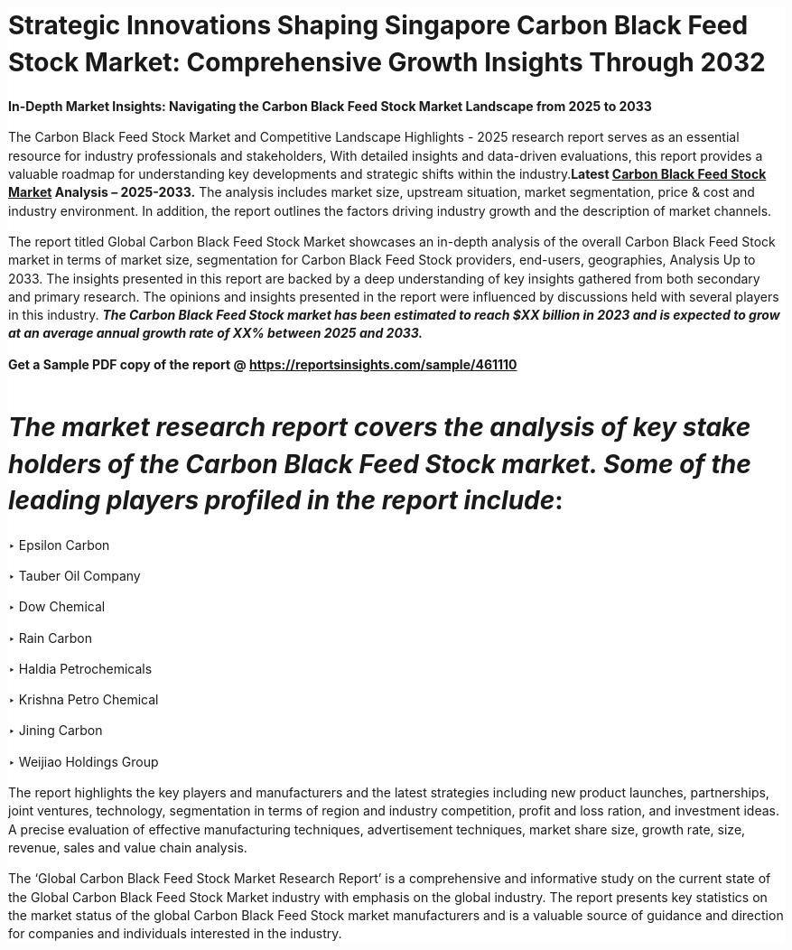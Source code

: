 # Strategic Innovations Shaping Singapore Carbon Black Feed Stock Market: Comprehensive Growth Insights Through 2032

<strong>In-Depth Market Insights: Navigating the Carbon Black Feed Stock Market Landscape from 2025 to 2033</strong></p>

The Carbon Black Feed Stock Market and Competitive Landscape Highlights - 2025 research report serves as an essential resource for industry professionals and stakeholders, With detailed insights and data-driven evaluations, this report provides a valuable roadmap for understanding key developments and strategic shifts within the industry.<strong>Latest <a href=https://www.reportsinsights.com/sample/461110>Carbon Black Feed Stock Market</a> Analysis – 2025-2033.</strong>  The analysis includes market size, upstream situation, market segmentation, price & cost and industry environment. In addition, the report outlines the factors driving industry growth and the description of market channels.

The report titled Global Carbon Black Feed Stock Market showcases an in-depth analysis of the overall Carbon Black Feed Stock market in terms of market size, segmentation for Carbon Black Feed Stock providers, end-users, geographies, Analysis Up to 2033. The insights presented in this report are backed by a deep understanding of key insights gathered from both secondary and primary research. The opinions and insights presented in the report were influenced by discussions held with several players in this industry. <strong><em>The Carbon Black Feed Stock market has been estimated to reach $XX billion in 2023 and is expected to grow at an average annual growth rate of XX% between 2025 and 2033.</em></strong>

<strong>Get a Sample PDF copy of the report @ <a href=https://reportsinsights.com/sample/461110>https://reportsinsights.com/sample/461110</a></strong>

# <strong><em>The market research report covers the analysis of key stake holders of the Carbon Black Feed Stock market. Some of the leading players profiled in the report include</em></strong>: 

‣ Epsilon Carbon

‣ Tauber Oil Company

‣ Dow Chemical

‣ Rain Carbon

‣ Haldia Petrochemicals

‣ Krishna Petro Chemical

‣ Jining Carbon

‣ Weijiao Holdings Group

The report highlights the key players and manufacturers and the latest strategies including new product launches, partnerships, joint ventures, technology, segmentation in terms of region and industry competition, profit and loss ration, and investment ideas. A precise evaluation of effective manufacturing techniques, advertisement techniques, market share size, growth rate, size, revenue, sales and value chain analysis.

The ‘Global Carbon Black Feed Stock Market Research Report’ is a comprehensive and informative study on the current state of the Global Carbon Black Feed Stock Market industry with emphasis on the global industry. The report presents key statistics on the market status of the global Carbon Black Feed Stock market manufacturers and is a valuable source of guidance and direction for companies and individuals interested in the industry.
